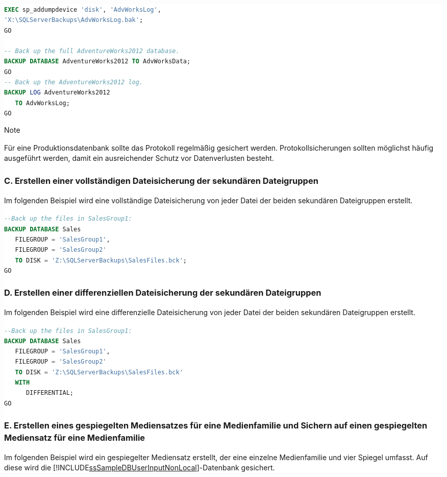 ```sql  
EXEC sp_addumpdevice 'disk', 'AdvWorksLog',   
'X:\SQLServerBackups\AdvWorksLog.bak';  
GO  
  
-- Back up the full AdventureWorks2012 database.  
BACKUP DATABASE AdventureWorks2012 TO AdvWorksData;  
GO  
-- Back up the AdventureWorks2012 log.  
BACKUP LOG AdventureWorks2012  
   TO AdvWorksLog;  
GO  
```  
  
> [!NOTE]  
>  Für eine Produktionsdatenbank sollte das Protokoll regelmäßig gesichert werden. Protokollsicherungen sollten möglichst häufig ausgeführt werden, damit ein ausreichender Schutz vor Datenverlusten besteht.  
  
###  <a name="full_file_backup"></a> C. Erstellen einer vollständigen Dateisicherung der sekundären Dateigruppen  
 Im folgenden Beispiel wird eine vollständige Dateisicherung von jeder Datei der beiden sekundären Dateigruppen erstellt.  
  
```sql  
--Back up the files in SalesGroup1:  
BACKUP DATABASE Sales  
   FILEGROUP = 'SalesGroup1',  
   FILEGROUP = 'SalesGroup2'  
   TO DISK = 'Z:\SQLServerBackups\SalesFiles.bck';  
GO  
```  
  
###  <a name="differential_file_backup"></a> D. Erstellen einer differenziellen Dateisicherung der sekundären Dateigruppen  
 Im folgenden Beispiel wird eine differenzielle Dateisicherung von jeder Datei der beiden sekundären Dateigruppen erstellt.  
  
```sql  
--Back up the files in SalesGroup1:  
BACKUP DATABASE Sales  
   FILEGROUP = 'SalesGroup1',  
   FILEGROUP = 'SalesGroup2'  
   TO DISK = 'Z:\SQLServerBackups\SalesFiles.bck'  
   WITH   
      DIFFERENTIAL;  
GO  
```  
  
###  <a name="create_single_family_mirrored_media_set"></a> E. Erstellen eines gespiegelten Mediensatzes für eine Medienfamilie und Sichern auf einen gespiegelten Mediensatz für eine Medienfamilie  
 Im folgenden Beispiel wird ein gespiegelter Mediensatz erstellt, der eine einzelne Medienfamilie und vier Spiegel umfasst. Auf diese wird die [!INCLUDE[ssSampleDBUserInputNonLocal](../../includes/sssampledbuserinputnonlocal-md.md)]-Datenbank gesichert.  
  
